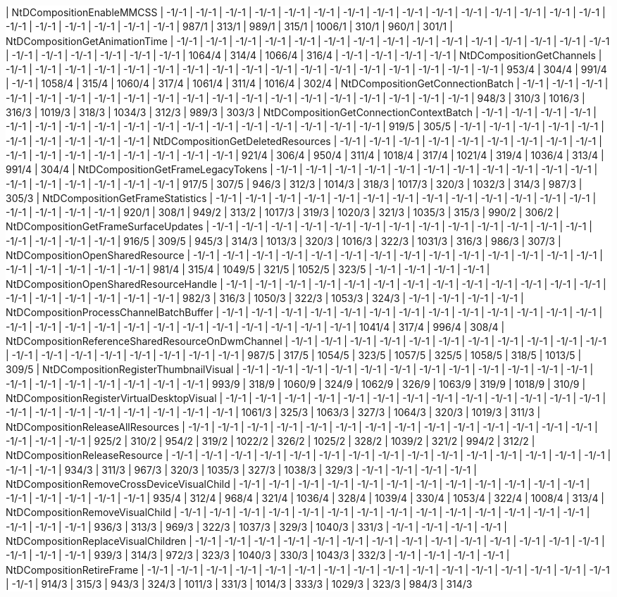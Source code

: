 | NtDCompositionEnableMMCSS | -1/-1 | -1/-1 | -1/-1 | -1/-1 | -1/-1 | -1/-1 | -1/-1 | -1/-1 | -1/-1 | -1/-1 | -1/-1 | -1/-1 | -1/-1 | -1/-1 | -1/-1 | -1/-1 | -1/-1 | -1/-1 | -1/-1 | -1/-1 | -1/-1 | 987/1 | 313/1 | 989/1 | 315/1 | 1006/1 | 310/1 | 960/1 | 301/1 
| NtDCompositionGetAnimationTime | -1/-1 | -1/-1 | -1/-1 | -1/-1 | -1/-1 | -1/-1 | -1/-1 | -1/-1 | -1/-1 | -1/-1 | -1/-1 | -1/-1 | -1/-1 | -1/-1 | -1/-1 | -1/-1 | -1/-1 | -1/-1 | -1/-1 | -1/-1 | -1/-1 | 1064/4 | 314/4 | 1066/4 | 316/4 | -1/-1 | -1/-1 | -1/-1 | -1/-1 
| NtDCompositionGetChannels | -1/-1 | -1/-1 | -1/-1 | -1/-1 | -1/-1 | -1/-1 | -1/-1 | -1/-1 | -1/-1 | -1/-1 | -1/-1 | -1/-1 | -1/-1 | -1/-1 | -1/-1 | -1/-1 | -1/-1 | 953/4 | 304/4 | 991/4 | -1/-1 | 1058/4 | 315/4 | 1060/4 | 317/4 | 1061/4 | 311/4 | 1016/4 | 302/4 
| NtDCompositionGetConnectionBatch | -1/-1 | -1/-1 | -1/-1 | -1/-1 | -1/-1 | -1/-1 | -1/-1 | -1/-1 | -1/-1 | -1/-1 | -1/-1 | -1/-1 | -1/-1 | -1/-1 | -1/-1 | -1/-1 | -1/-1 | -1/-1 | -1/-1 | 948/3 | 310/3 | 1016/3 | 316/3 | 1019/3 | 318/3 | 1034/3 | 312/3 | 989/3 | 303/3 
| NtDCompositionGetConnectionContextBatch | -1/-1 | -1/-1 | -1/-1 | -1/-1 | -1/-1 | -1/-1 | -1/-1 | -1/-1 | -1/-1 | -1/-1 | -1/-1 | -1/-1 | -1/-1 | -1/-1 | -1/-1 | -1/-1 | -1/-1 | 919/5 | 305/5 | -1/-1 | -1/-1 | -1/-1 | -1/-1 | -1/-1 | -1/-1 | -1/-1 | -1/-1 | -1/-1 | -1/-1 
| NtDCompositionGetDeletedResources | -1/-1 | -1/-1 | -1/-1 | -1/-1 | -1/-1 | -1/-1 | -1/-1 | -1/-1 | -1/-1 | -1/-1 | -1/-1 | -1/-1 | -1/-1 | -1/-1 | -1/-1 | -1/-1 | -1/-1 | 921/4 | 306/4 | 950/4 | 311/4 | 1018/4 | 317/4 | 1021/4 | 319/4 | 1036/4 | 313/4 | 991/4 | 304/4 
| NtDCompositionGetFrameLegacyTokens | -1/-1 | -1/-1 | -1/-1 | -1/-1 | -1/-1 | -1/-1 | -1/-1 | -1/-1 | -1/-1 | -1/-1 | -1/-1 | -1/-1 | -1/-1 | -1/-1 | -1/-1 | -1/-1 | -1/-1 | 917/5 | 307/5 | 946/3 | 312/3 | 1014/3 | 318/3 | 1017/3 | 320/3 | 1032/3 | 314/3 | 987/3 | 305/3 
| NtDCompositionGetFrameStatistics | -1/-1 | -1/-1 | -1/-1 | -1/-1 | -1/-1 | -1/-1 | -1/-1 | -1/-1 | -1/-1 | -1/-1 | -1/-1 | -1/-1 | -1/-1 | -1/-1 | -1/-1 | -1/-1 | -1/-1 | 920/1 | 308/1 | 949/2 | 313/2 | 1017/3 | 319/3 | 1020/3 | 321/3 | 1035/3 | 315/3 | 990/2 | 306/2 
| NtDCompositionGetFrameSurfaceUpdates | -1/-1 | -1/-1 | -1/-1 | -1/-1 | -1/-1 | -1/-1 | -1/-1 | -1/-1 | -1/-1 | -1/-1 | -1/-1 | -1/-1 | -1/-1 | -1/-1 | -1/-1 | -1/-1 | -1/-1 | 916/5 | 309/5 | 945/3 | 314/3 | 1013/3 | 320/3 | 1016/3 | 322/3 | 1031/3 | 316/3 | 986/3 | 307/3 
| NtDCompositionOpenSharedResource | -1/-1 | -1/-1 | -1/-1 | -1/-1 | -1/-1 | -1/-1 | -1/-1 | -1/-1 | -1/-1 | -1/-1 | -1/-1 | -1/-1 | -1/-1 | -1/-1 | -1/-1 | -1/-1 | -1/-1 | -1/-1 | -1/-1 | 981/4 | 315/4 | 1049/5 | 321/5 | 1052/5 | 323/5 | -1/-1 | -1/-1 | -1/-1 | -1/-1 
| NtDCompositionOpenSharedResourceHandle | -1/-1 | -1/-1 | -1/-1 | -1/-1 | -1/-1 | -1/-1 | -1/-1 | -1/-1 | -1/-1 | -1/-1 | -1/-1 | -1/-1 | -1/-1 | -1/-1 | -1/-1 | -1/-1 | -1/-1 | -1/-1 | -1/-1 | 982/3 | 316/3 | 1050/3 | 322/3 | 1053/3 | 324/3 | -1/-1 | -1/-1 | -1/-1 | -1/-1 
| NtDCompositionProcessChannelBatchBuffer | -1/-1 | -1/-1 | -1/-1 | -1/-1 | -1/-1 | -1/-1 | -1/-1 | -1/-1 | -1/-1 | -1/-1 | -1/-1 | -1/-1 | -1/-1 | -1/-1 | -1/-1 | -1/-1 | -1/-1 | -1/-1 | -1/-1 | -1/-1 | -1/-1 | -1/-1 | -1/-1 | -1/-1 | -1/-1 | 1041/4 | 317/4 | 996/4 | 308/4 
| NtDCompositionReferenceSharedResourceOnDwmChannel | -1/-1 | -1/-1 | -1/-1 | -1/-1 | -1/-1 | -1/-1 | -1/-1 | -1/-1 | -1/-1 | -1/-1 | -1/-1 | -1/-1 | -1/-1 | -1/-1 | -1/-1 | -1/-1 | -1/-1 | -1/-1 | -1/-1 | 987/5 | 317/5 | 1054/5 | 323/5 | 1057/5 | 325/5 | 1058/5 | 318/5 | 1013/5 | 309/5 
| NtDCompositionRegisterThumbnailVisual | -1/-1 | -1/-1 | -1/-1 | -1/-1 | -1/-1 | -1/-1 | -1/-1 | -1/-1 | -1/-1 | -1/-1 | -1/-1 | -1/-1 | -1/-1 | -1/-1 | -1/-1 | -1/-1 | -1/-1 | -1/-1 | -1/-1 | 993/9 | 318/9 | 1060/9 | 324/9 | 1062/9 | 326/9 | 1063/9 | 319/9 | 1018/9 | 310/9 
| NtDCompositionRegisterVirtualDesktopVisual | -1/-1 | -1/-1 | -1/-1 | -1/-1 | -1/-1 | -1/-1 | -1/-1 | -1/-1 | -1/-1 | -1/-1 | -1/-1 | -1/-1 | -1/-1 | -1/-1 | -1/-1 | -1/-1 | -1/-1 | -1/-1 | -1/-1 | -1/-1 | -1/-1 | 1061/3 | 325/3 | 1063/3 | 327/3 | 1064/3 | 320/3 | 1019/3 | 311/3 
| NtDCompositionReleaseAllResources | -1/-1 | -1/-1 | -1/-1 | -1/-1 | -1/-1 | -1/-1 | -1/-1 | -1/-1 | -1/-1 | -1/-1 | -1/-1 | -1/-1 | -1/-1 | -1/-1 | -1/-1 | -1/-1 | -1/-1 | 925/2 | 310/2 | 954/2 | 319/2 | 1022/2 | 326/2 | 1025/2 | 328/2 | 1039/2 | 321/2 | 994/2 | 312/2 
| NtDCompositionReleaseResource | -1/-1 | -1/-1 | -1/-1 | -1/-1 | -1/-1 | -1/-1 | -1/-1 | -1/-1 | -1/-1 | -1/-1 | -1/-1 | -1/-1 | -1/-1 | -1/-1 | -1/-1 | -1/-1 | -1/-1 | 934/3 | 311/3 | 967/3 | 320/3 | 1035/3 | 327/3 | 1038/3 | 329/3 | -1/-1 | -1/-1 | -1/-1 | -1/-1 
| NtDCompositionRemoveCrossDeviceVisualChild | -1/-1 | -1/-1 | -1/-1 | -1/-1 | -1/-1 | -1/-1 | -1/-1 | -1/-1 | -1/-1 | -1/-1 | -1/-1 | -1/-1 | -1/-1 | -1/-1 | -1/-1 | -1/-1 | -1/-1 | 935/4 | 312/4 | 968/4 | 321/4 | 1036/4 | 328/4 | 1039/4 | 330/4 | 1053/4 | 322/4 | 1008/4 | 313/4 
| NtDCompositionRemoveVisualChild | -1/-1 | -1/-1 | -1/-1 | -1/-1 | -1/-1 | -1/-1 | -1/-1 | -1/-1 | -1/-1 | -1/-1 | -1/-1 | -1/-1 | -1/-1 | -1/-1 | -1/-1 | -1/-1 | -1/-1 | 936/3 | 313/3 | 969/3 | 322/3 | 1037/3 | 329/3 | 1040/3 | 331/3 | -1/-1 | -1/-1 | -1/-1 | -1/-1 
| NtDCompositionReplaceVisualChildren | -1/-1 | -1/-1 | -1/-1 | -1/-1 | -1/-1 | -1/-1 | -1/-1 | -1/-1 | -1/-1 | -1/-1 | -1/-1 | -1/-1 | -1/-1 | -1/-1 | -1/-1 | -1/-1 | -1/-1 | 939/3 | 314/3 | 972/3 | 323/3 | 1040/3 | 330/3 | 1043/3 | 332/3 | -1/-1 | -1/-1 | -1/-1 | -1/-1 
| NtDCompositionRetireFrame | -1/-1 | -1/-1 | -1/-1 | -1/-1 | -1/-1 | -1/-1 | -1/-1 | -1/-1 | -1/-1 | -1/-1 | -1/-1 | -1/-1 | -1/-1 | -1/-1 | -1/-1 | -1/-1 | -1/-1 | 914/3 | 315/3 | 943/3 | 324/3 | 1011/3 | 331/3 | 1014/3 | 333/3 | 1029/3 | 323/3 | 984/3 | 314/3 